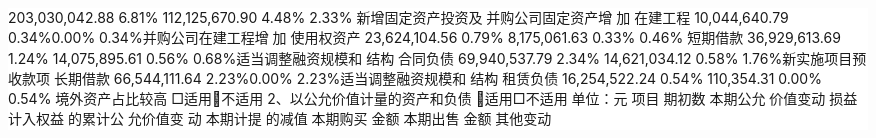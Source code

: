 203,030,042.88
6.81%
112,125,670.90
4.48%
2.33%
新增固定资产投资及
并购公司固定资产增
加
在建工程
10,044,640.79
0.34%0.00%
0.34%并购公司在建工程增
加
使用权资产
23,624,104.56
0.79%
8,175,061.63
0.33%
0.46%
短期借款
36,929,613.69
1.24%
14,075,895.61
0.56%
0.68%适当调整融资规模和
结构
合同负债
69,940,537.79
2.34%
14,621,034.12
0.58%
1.76%新实施项目预收款项
长期借款
66,544,111.64
2.23%0.00%
2.23%适当调整融资规模和
结构
租赁负债
16,254,522.24
0.54%
110,354.31
0.00%
0.54%
境外资产占比较高
□适用不适用
2、以公允价值计量的资产和负债
适用□不适用
单位：元
项目
期初数
本期公允
价值变动
损益
计入权益
的累计公
允价值变
动
本期计提
的减值
本期购买
金额
本期出售
金额
其他变动